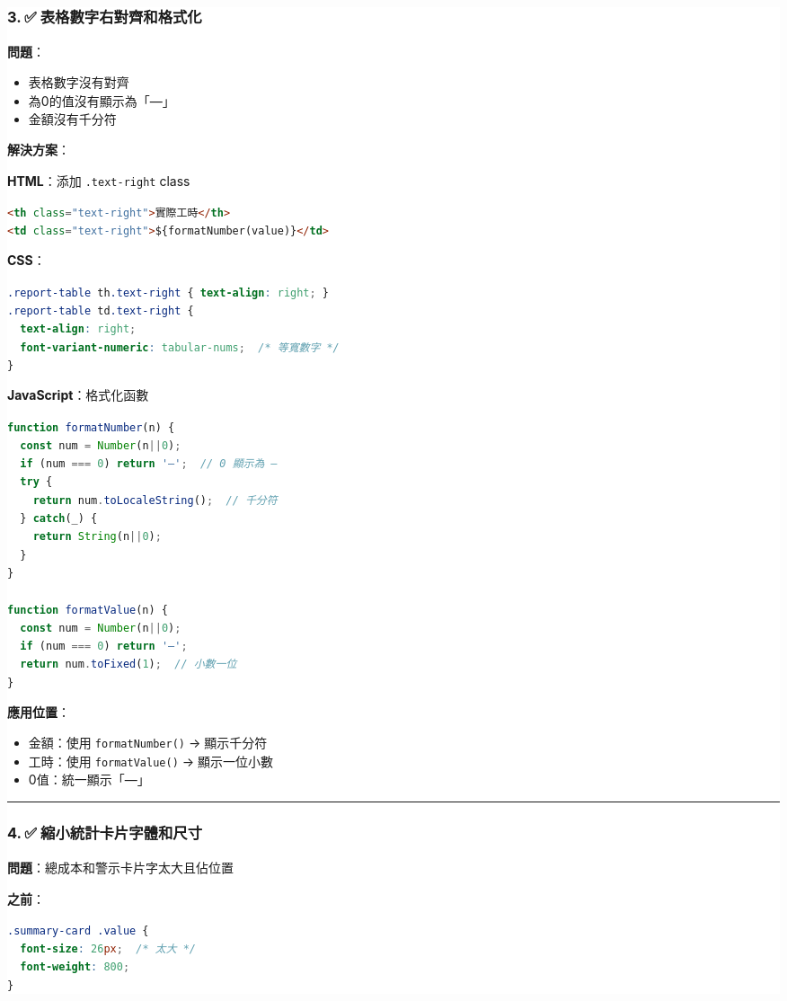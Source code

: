 
### 3. ✅ 表格數字右對齊和格式化
**問題**：
- 表格數字沒有對齊
- 為0的值沒有顯示為「—」
- 金額沒有千分符

**解決方案**：

**HTML**：添加 `.text-right` class
```html
<th class="text-right">實際工時</th>
<td class="text-right">${formatNumber(value)}</td>
```

**CSS**：
```css
.report-table th.text-right { text-align: right; }
.report-table td.text-right { 
  text-align: right; 
  font-variant-numeric: tabular-nums;  /* 等寬數字 */
}
```

**JavaScript**：格式化函數
```javascript
function formatNumber(n) {
  const num = Number(n||0);
  if (num === 0) return '—';  // 0 顯示為 —
  try { 
    return num.toLocaleString();  // 千分符
  } catch(_) { 
    return String(n||0); 
  }
}

function formatValue(n) {
  const num = Number(n||0);
  if (num === 0) return '—';
  return num.toFixed(1);  // 小數一位
}
```

**應用位置**：
- 金額：使用 `formatNumber()` → 顯示千分符
- 工時：使用 `formatValue()` → 顯示一位小數
- 0值：統一顯示「—」

---

### 4. ✅ 縮小統計卡片字體和尺寸
**問題**：總成本和警示卡片字太大且佔位置

**之前**：
```css
.summary-card .value {
  font-size: 26px;  /* 太大 */
  font-weight: 800;
}
```
